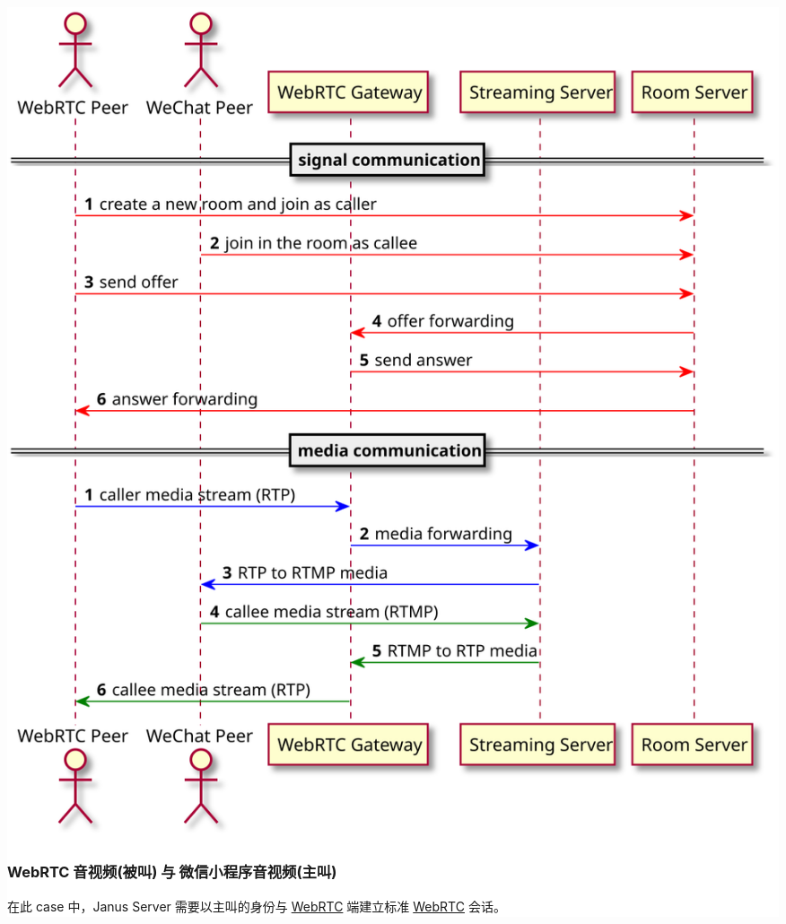 ![WebRTC端呼叫微信小程序端](webrtc_caller_wechat_callee.svg)

### WebRTC 音视频(被叫) 与 微信小程序音视频(主叫)

在此 case 中，Janus Server 需要以主叫的身份与 [WebRTC][webrtc] 端建立标准 [WebRTC][webrtc] 会话。


[webrtc]: https://en.wikipedia.org/wiki/WebRTC "WebRTC (Web Real-Time Communication)"
[peerconnection]: https://developer.mozilla.org/zh-CN/docs/Web/API/RTCPeerConnection "RTCPeerConnection"
[rtmp]: https://en.wikipedia.org/wiki/Real-Time_Messaging_Protocol "Real-Time_Messaging_Protocol"
[rtp]: https://en.wikipedia.org/wiki/Real-time_Transport_Protocol "Real-time_Transport_Protocol"
[rtcp]: https://en.wikipedia.org/wiki/RTP_Control_Protocol "RTP_Control_Protocol"
[livepusher]: https://developers.weixin.qq.com/miniprogram/dev/component/live-pusher.html
[liveplayer]: https://developers.weixin.qq.com/miniprogram/dev/component/live-player.html
[offeranswer]: https://tools.ietf.org/html/rfc3264 "An Offer/Answer Model with the Session Description Protocol (SDP)"
[ffmpeg]: https://ffmpeg.org "FFmpeg - A complete, cross-platform solution to record, convert and stream audio and video"
[ice]: https://tools.ietf.org/html/rfc5245 "Interactive Connectivity Establishment (ICE): A Protocol for Network Address Translator (NAT) Traversal for Offer/Answer Protocols"
[stun]: https://tools.ietf.org/html/rfc5389 "Session Traversal Utilities for NAT (STUN)"
[turn]: https://tools.ietf.org/html/rfc5766 "Traversal Using Relays around NAT (TURN): Relay Extensions to Session Traversal Utilities for NAT (STUN)"
[sdp]: https://tools.ietf.org/html/rfc4566 "SDP: Session Description Protocol"
[idr]: https://en.wikipedia.org/wiki/Network_Abstraction_Layer#Coded_Video_Sequences
[nginx-rtmp-module]: https://github.com/arut/nginx-rtmp-module "NGINX-based Media Streaming Server"